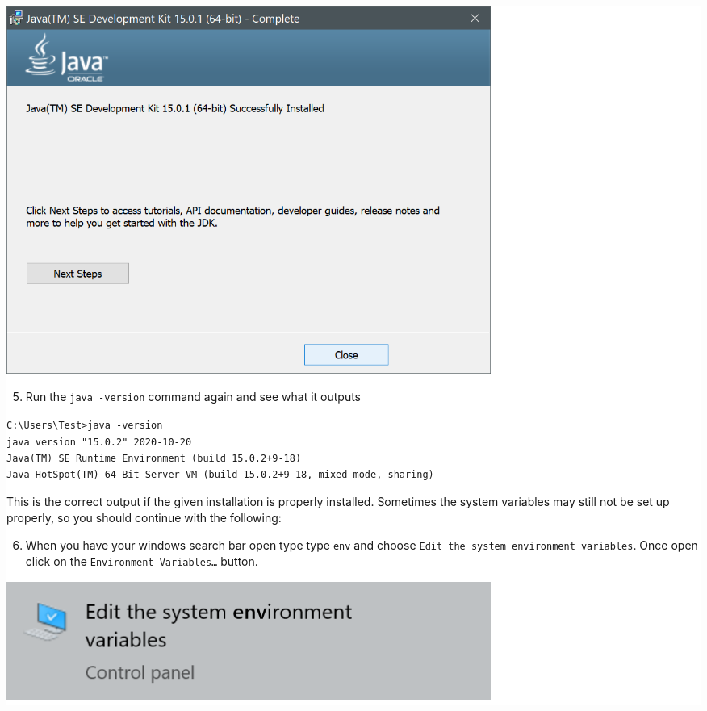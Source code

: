 <img src="Resources/Setup/JDKInstall03.png" width="600"/>

5. Run the `java -version` command again and see what it outputs

```
C:\Users\Test>java -version
java version "15.0.2" 2020-10-20
Java(TM) SE Runtime Environment (build 15.0.2+9-18)
Java HotSpot(TM) 64-Bit Server VM (build 15.0.2+9-18, mixed mode, sharing)
```

This is the correct output if the given installation is properly installed. Sometimes the system variables may still not be set up properly, so you should continue with the following:

6. When you have your windows search bar open type type `env` and choose `Edit the system environment variables`. Once open click on the `Environment Variables…` button.

<img src="Resources/Setup/EnvVarsSearch.png" width="600"/>
